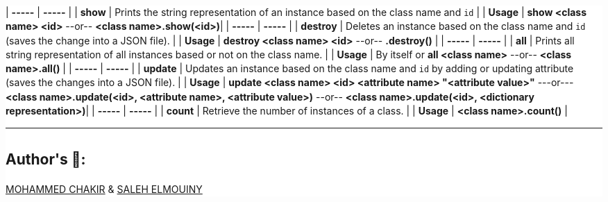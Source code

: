 | **-----** | **-----** |
| **show** | Prints the string representation of an instance based on the class name and `id`  |
| **Usage** | **show <class name\> <id\>** --or-- **<class name\>.show(<id\>)**|
| **-----** | **-----** |
| **destroy** | Deletes an instance based on the class name and `id` (saves the change into a JSON file).  |
| **Usage** | **destroy <class name\> <id\>** --or-- **<class name>.destroy(<id>)** |
| **-----** | **-----** |
| **all** | Prints all string representation of all instances based or not on the class name.  |
| **Usage** | By itself or **all <class name\>** --or-- **<class name\>.all()** |
| **-----** | **-----** |
| **update** | Updates an instance based on the class name and `id` by adding or updating attribute (saves the changes into a JSON file).  |
| **Usage** | **update <class name\> <id\> <attribute name\> "<attribute value\>"** ---or--- **<class name\>.update(<id\>, <attribute name\>, <attribute value\>)** --or-- **<class name\>.update(<id\>, <dictionary representation\>)**|
| **-----** | **-----** |
| **count** | Retrieve the number of instances of a class.  |
| **Usage** | **<class name\>.count()** |





-----------------
## Author's 📑:

[MOHAMMED CHAKIR](https://github.com/mohammedchakir) & [SALEH ELMOUINY](https://github.com/Elmouinysaleh)
